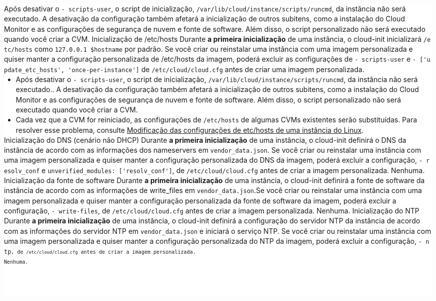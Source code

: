 <td>Após desativar o <code>- scripts-user</code>, o script de inicialização, <code>/var/lib/cloud/instance/scripts/runcmd</code>, da instância não será executado. A desativação da configuração também afetará a inicialização de outros subitens, como a instalação do Cloud Monitor e as configurações de segurança de nuvem e fonte de software. Além disso, o script personalizado não será executado quando você criar a CVM.</td>
</tr>

<tr>
<td>Inicialização de /etc/hosts</td>
<td>Durante <b>a primeira inicialização</b> de uma instância, o cloud-init inicializará <code>/etc/hosts</code> como <code>127.0.0.1 $hostname</code> por padrão.</td>
<td>Se você criar ou reinstalar uma instância com uma imagem personalizada e quiser manter a configuração personalizada de /etc/hosts da imagem, poderá excluir as configurações de <code>- scripts-user</code> e <code>- ['update_etc_hosts', 'once-per-instance']</code> de <code>/etc/cloud/cloud.cfg</code> antes de criar uma imagem personalizada.</td>
<td>
<ul style="margin: 0px;">
<li>Após desativar o <code>- scripts-user</code>, o script de inicialização, <code>/var/lib/cloud/instance/scripts/runcmd</code>, da instância não será executado.. A desativação da configuração também afetará a inicialização de outros subitens, como a instalação do Cloud Monitor e as configurações de segurança de nuvem e fonte de software. Além disso, o script personalizado não será executado quando você criar a CVM.</li>
<li>Cada vez que a CVM for reiniciado, as configurações de <code>/etc/hosts</code> de algumas CVMs existentes serão substituídas. Para resolver esse problema, consulte <a href="https://intl.cloud.tencent.com/document/product/213/32504">Modificação das configurações de etc/hosts de uma instância do Linux</a>.</li>
</ul>
</td>
</tr>

<tr>
<td>Inicialização do DNS (cenário não DHCP)</td>
<td>Durante <b>a primeira inicialização</b> de uma instância, o cloud-init definirá o DNS da instância de acordo com as informações dos nameservers em <code>vendor_data.json</code>.</td>
<td>Se você criar ou reinstalar uma instância com uma imagem personalizada e quiser manter a configuração personalizada do DNS da imagem, poderá excluir a configuração, <code>- resolv_conf</code> e <code>unverified_modules: ['resolv_conf']</code>, de <code>/etc/cloud/cloud.cfg</code> antes de criar a imagem personalizada.</td>
<td>Nenhuma.</td>
</tr>

<tr>
<td>Inicialização da fonte de software</td>
<td>Durante <b>a primeira inicialização</b> de uma instância, o cloud-init definirá a fonte de software da instância de acordo com as informações de write_files em <code>vendor_data.json</code>.</td><td>Se você criar ou reinstalar uma instância com uma imagem personalizada e quiser manter a configuração personalizada da fonte de software da imagem, poderá excluir a configuração, <code>- write-files</code>, de <code>/etc/cloud/cloud.cfg</code> antes de criar a imagem personalizada.</td>
<td>Nenhuma.</td>
</tr>

<tr>
<td>Inicialização do NTP</td>
<td>Durante <b>a primeira inicialização</b> de uma instância, o cloud-init definirá a configuração do servidor NTP da instância de acordo com as informações do servidor NTP em <code>vendor_data.json</code> e iniciará o serviço NTP.</td>
<td>Se você criar ou reinstalar uma instância com uma imagem personalizada e quiser manter a configuração personalizada do NTP da imagem, poderá excluir a configuração, <code>- ntp<code/>, de <code>/etc/cloud/cloud.cfg</code> antes de criar a imagem personalizada.</td>
<td>Nenhuma.</td>
</tr>
